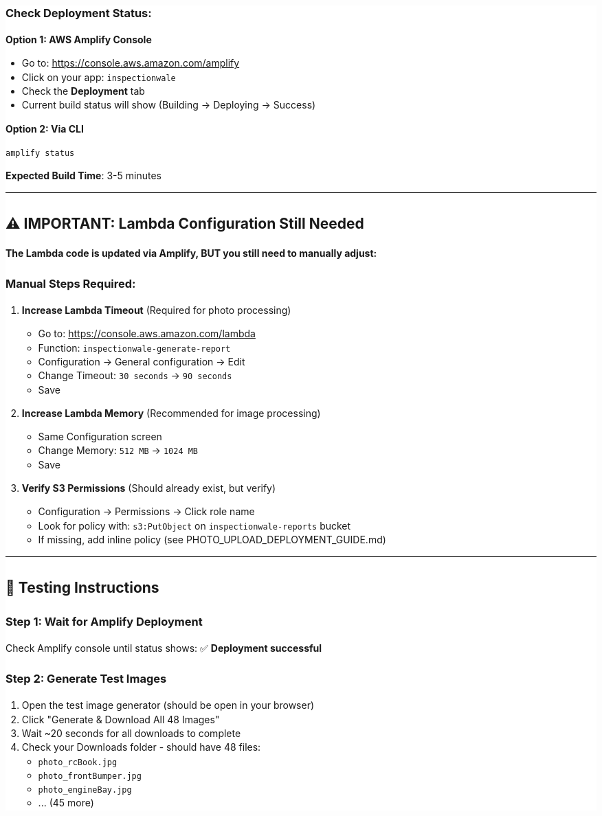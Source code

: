 ### Check Deployment Status:
**Option 1: AWS Amplify Console**
- Go to: https://console.aws.amazon.com/amplify
- Click on your app: `inspectionwale`
- Check the **Deployment** tab
- Current build status will show (Building → Deploying → Success)

**Option 2: Via CLI**
```powershell
amplify status
```

**Expected Build Time**: 3-5 minutes

---

## ⚠️ IMPORTANT: Lambda Configuration Still Needed

**The Lambda code is updated via Amplify, BUT you still need to manually adjust:**

### Manual Steps Required:

1. **Increase Lambda Timeout** (Required for photo processing)
   - Go to: https://console.aws.amazon.com/lambda
   - Function: `inspectionwale-generate-report`
   - Configuration → General configuration → Edit
   - Change Timeout: `30 seconds` → `90 seconds`
   - Save

2. **Increase Lambda Memory** (Recommended for image processing)
   - Same Configuration screen
   - Change Memory: `512 MB` → `1024 MB`
   - Save

3. **Verify S3 Permissions** (Should already exist, but verify)
   - Configuration → Permissions → Click role name
   - Look for policy with: `s3:PutObject` on `inspectionwale-reports` bucket
   - If missing, add inline policy (see PHOTO_UPLOAD_DEPLOYMENT_GUIDE.md)

---

## 🧪 Testing Instructions

### Step 1: Wait for Amplify Deployment
Check Amplify console until status shows: ✅ **Deployment successful**

### Step 2: Generate Test Images
1. Open the test image generator (should be open in your browser)
2. Click "Generate & Download All 48 Images"
3. Wait ~20 seconds for all downloads to complete
4. Check your Downloads folder - should have 48 files:
   - `photo_rcBook.jpg`
   - `photo_frontBumper.jpg`
   - `photo_engineBay.jpg`
   - ... (45 more)
